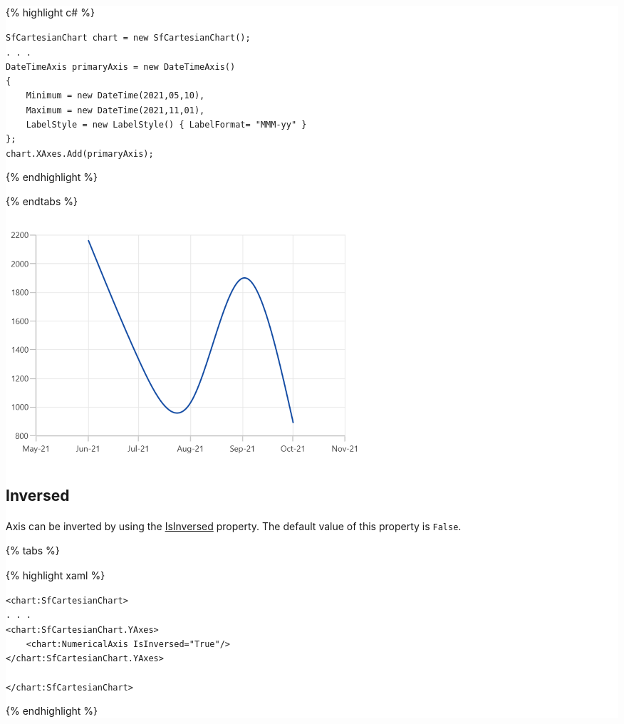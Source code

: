 {% highlight c# %}

    SfCartesianChart chart = new SfCartesianChart();
    . . .
    DateTimeAxis primaryAxis = new DateTimeAxis()
    {
        Minimum = new DateTime(2021,05,10),
        Maximum = new DateTime(2021,11,01),
        LabelStyle = new LabelStyle() { LabelFormat= "MMM-yy" }
    };
    chart.XAxes.Add(primaryAxis);

{% endhighlight %}

{% endtabs %}

![DateTimeAxis range customization support in WinUI Chart](Axis_Images/WinUI_Chart_Axis_types_range_datetime.png)

## Inversed

Axis can be inverted by using the [IsInversed](https://help.syncfusion.com/cr/winui/Syncfusion.UI.Xaml.Charts.ChartAxis.html#Syncfusion_UI_Xaml_Charts_ChartAxis_IsInversed) property. The default value of this property is `False`.

{% tabs %}

{% highlight xaml %}

    <chart:SfCartesianChart>
    . . .
    <chart:SfCartesianChart.YAxes>
        <chart:NumericalAxis IsInversed="True"/>
    </chart:SfCartesianChart.YAxes>

    </chart:SfCartesianChart>

{% endhighlight %}
